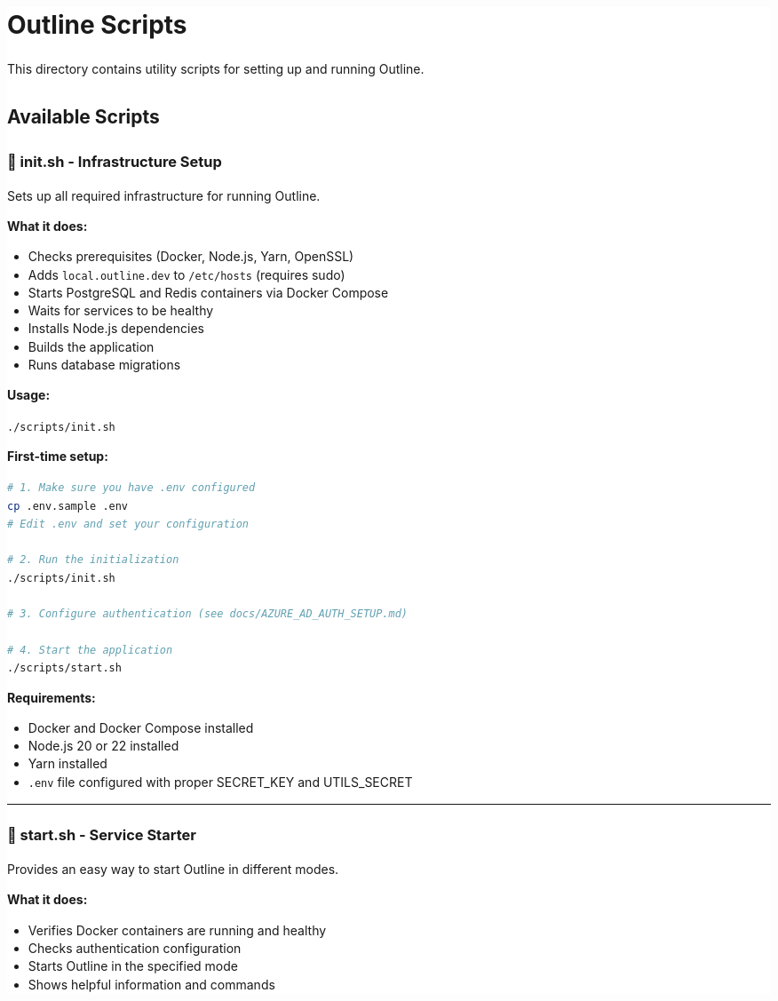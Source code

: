 # Outline Scripts

This directory contains utility scripts for setting up and running Outline.

## Available Scripts

### 🚀 init.sh - Infrastructure Setup

Sets up all required infrastructure for running Outline.

**What it does:**
- Checks prerequisites (Docker, Node.js, Yarn, OpenSSL)
- Adds `local.outline.dev` to `/etc/hosts` (requires sudo)
- Starts PostgreSQL and Redis containers via Docker Compose
- Waits for services to be healthy
- Installs Node.js dependencies
- Builds the application
- Runs database migrations

**Usage:**
```bash
./scripts/init.sh
```

**First-time setup:**
```bash
# 1. Make sure you have .env configured
cp .env.sample .env
# Edit .env and set your configuration

# 2. Run the initialization
./scripts/init.sh

# 3. Configure authentication (see docs/AZURE_AD_AUTH_SETUP.md)

# 4. Start the application
./scripts/start.sh
```

**Requirements:**
- Docker and Docker Compose installed
- Node.js 20 or 22 installed
- Yarn installed
- `.env` file configured with proper SECRET_KEY and UTILS_SECRET

---

### 🎯 start.sh - Service Starter

Provides an easy way to start Outline in different modes.

**What it does:**
- Verifies Docker containers are running and healthy
- Checks authentication configuration
- Starts Outline in the specified mode
- Shows helpful information and commands
